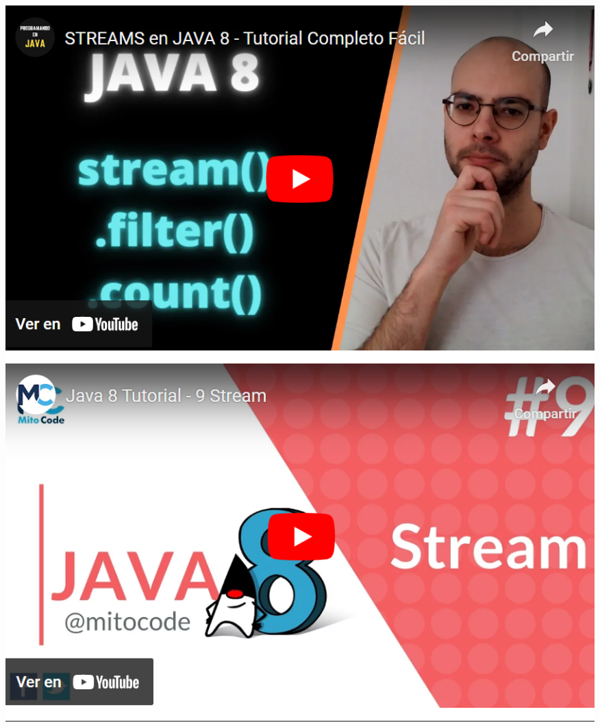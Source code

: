 [![](./resources/stream-en-java-screenshot.png)](https://youtu.be/ACQtz4zpBLE)

[![](./resources/java-stream-screenshot.png)](https://youtu.be/hz6hlaU5o58)

---